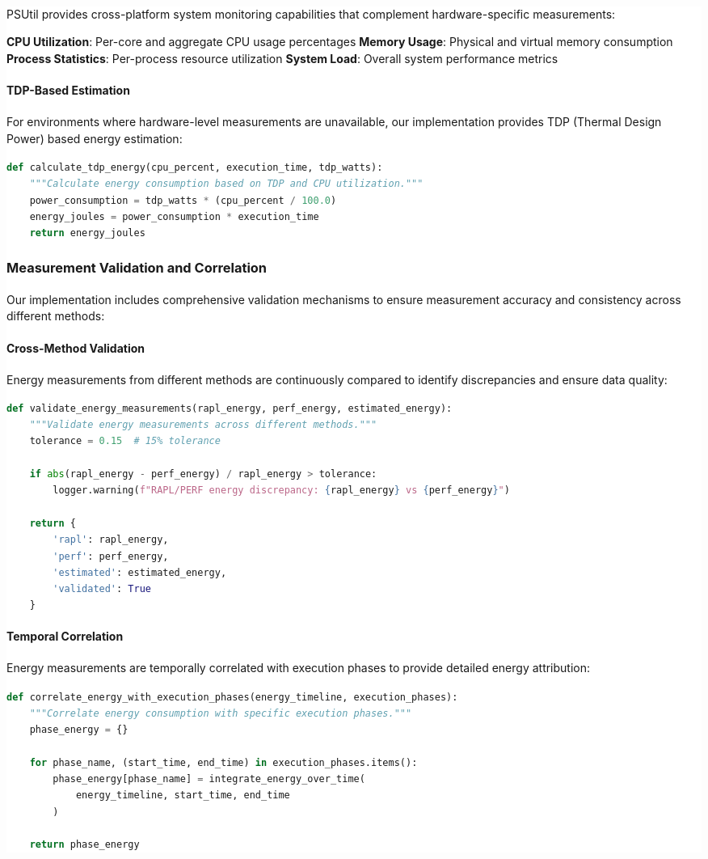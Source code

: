 PSUtil provides cross-platform system monitoring capabilities that complement hardware-specific measurements:

**CPU Utilization**: Per-core and aggregate CPU usage percentages
**Memory Usage**: Physical and virtual memory consumption
**Process Statistics**: Per-process resource utilization
**System Load**: Overall system performance metrics

#### TDP-Based Estimation

For environments where hardware-level measurements are unavailable, our implementation provides TDP (Thermal Design Power) based energy estimation:

```python
def calculate_tdp_energy(cpu_percent, execution_time, tdp_watts):
    """Calculate energy consumption based on TDP and CPU utilization."""
    power_consumption = tdp_watts * (cpu_percent / 100.0)
    energy_joules = power_consumption * execution_time
    return energy_joules
```

### Measurement Validation and Correlation

Our implementation includes comprehensive validation mechanisms to ensure measurement accuracy and consistency across different methods:

#### Cross-Method Validation

Energy measurements from different methods are continuously compared to identify discrepancies and ensure data quality:

```python
def validate_energy_measurements(rapl_energy, perf_energy, estimated_energy):
    """Validate energy measurements across different methods."""
    tolerance = 0.15  # 15% tolerance
    
    if abs(rapl_energy - perf_energy) / rapl_energy > tolerance:
        logger.warning(f"RAPL/PERF energy discrepancy: {rapl_energy} vs {perf_energy}")
    
    return {
        'rapl': rapl_energy,
        'perf': perf_energy,
        'estimated': estimated_energy,
        'validated': True
    }
```

#### Temporal Correlation

Energy measurements are temporally correlated with execution phases to provide detailed energy attribution:

```python
def correlate_energy_with_execution_phases(energy_timeline, execution_phases):
    """Correlate energy consumption with specific execution phases."""
    phase_energy = {}
    
    for phase_name, (start_time, end_time) in execution_phases.items():
        phase_energy[phase_name] = integrate_energy_over_time(
            energy_timeline, start_time, end_time
        )
    
    return phase_energy
```
